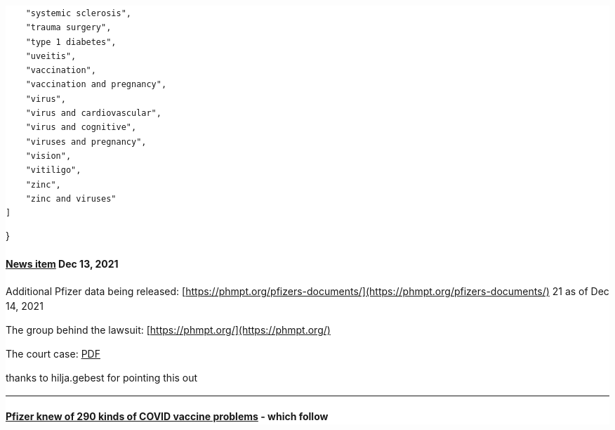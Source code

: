         "systemic sclerosis",
        "trauma surgery",
        "type 1 diabetes",
        "uveitis",
        "vaccination",
        "vaccination and pregnancy",
        "virus",
        "virus and cardiovascular",
        "virus and cognitive",
        "viruses and pregnancy",
        "vision",
        "vitiligo",
        "zinc",
        "zinc and viruses"
    ]
}


#### [News item](https://constitutionwatch.com.au/pfizer-cumulative-analysis-of-post-authorization-adverse-event-reports-of-pf-07302048/) Dec 13, 2021

Additional Pfizer data being released:  [https://phmpt.org/pfizers-documents/](https://phmpt.org/pfizers-documents/) 21 as of Dec 14, 2021

The group behind the lawsuit: [https://phmpt.org/](https://phmpt.org/)

The court case:  [PDF](https://www.sirillp.com/wp-content/uploads/2021/11/020-Second-Joint-Status-Report-8989f1fed17e2d919391d8df1978006e.pdf)

thanks to hilja.gebest for pointing this out

---

#### [Pfizer knew of 290 kinds of COVID vaccine problems](/posts/pfizer-knew-of-290-kinds-of-covid-vaccine-problems) - which follow
